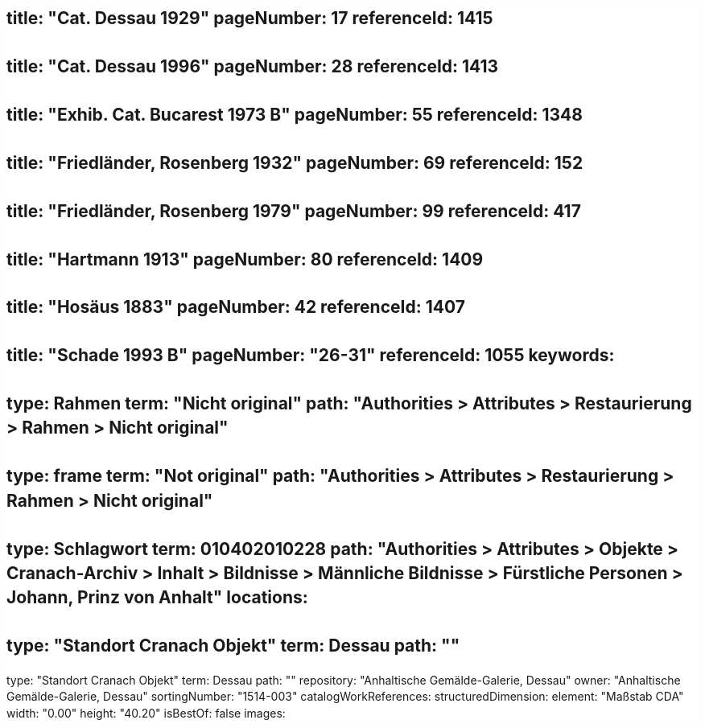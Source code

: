    title: "Cat. Dessau 1929"
  pageNumber: 17
  referenceId: 1415
 - 
   title: "Cat. Dessau 1996"
  pageNumber: 28
  referenceId: 1413
 - 
   title: "Exhib. Cat. Bucarest 1973 B"
  pageNumber: 55
  referenceId: 1348
 - 
   title: "Friedländer, Rosenberg 1932"
  pageNumber: 69
  referenceId: 152
 - 
   title: "Friedländer, Rosenberg 1979"
  pageNumber: 99
  referenceId: 417
 - 
   title: "Hartmann 1913"
  pageNumber: 80
  referenceId: 1409
 - 
   title: "Hosäus 1883"
  pageNumber: 42
  referenceId: 1407
 - 
   title: "Schade 1993 B"
  pageNumber: "26-31"
  referenceId: 1055
keywords: 
 - 
   type: Rahmen
  term: "Nicht original"
  path: "Authorities > Attributes > Restaurierung > Rahmen > Nicht original"
 - 
   type: frame
  term: "Not original"
  path: "Authorities > Attributes > Restaurierung > Rahmen > Nicht original"
 - 
   type: Schlagwort
  term: 010402010228
  path: "Authorities > Attributes > Objekte > Cranach-Archiv > Inhalt > Bildnisse > Männliche Bildnisse > Fürstliche Personen > Johann,  Prinz von Anhalt"
locations: 
 - 
   type: "Standort Cranach Objekt"
  term: Dessau
  path: ""
 - 
   type: "Standort Cranach Objekt"
  term: Dessau
  path: ""
repository: "Anhaltische Gemälde-Galerie, Dessau"
owner: "Anhaltische Gemälde-Galerie, Dessau"
sortingNumber: "1514-003"
catalogWorkReferences: 
structuredDimension: 
 element: "Maßstab CDA"
 width: "0.00"
 height: "40.20"
isBestOf: false
images: 